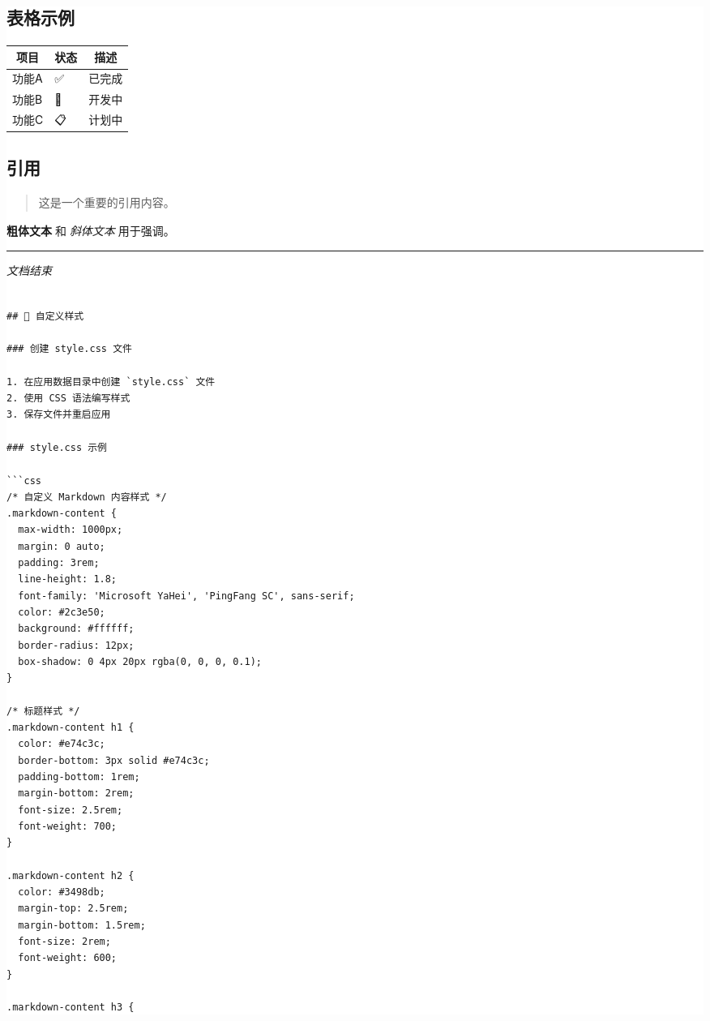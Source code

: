 ## 表格示例

| 项目 | 状态 | 描述 |
|------|------|------|
| 功能A | ✅ | 已完成 |
| 功能B | 🚧 | 开发中 |
| 功能C | 📋 | 计划中 |

## 引用

> 这是一个重要的引用内容。

**粗体文本** 和 *斜体文本* 用于强调。

---

*文档结束*
```

## 🎨 自定义样式

### 创建 style.css 文件

1. 在应用数据目录中创建 `style.css` 文件
2. 使用 CSS 语法编写样式
3. 保存文件并重启应用

### style.css 示例

```css
/* 自定义 Markdown 内容样式 */
.markdown-content {
  max-width: 1000px;
  margin: 0 auto;
  padding: 3rem;
  line-height: 1.8;
  font-family: 'Microsoft YaHei', 'PingFang SC', sans-serif;
  color: #2c3e50;
  background: #ffffff;
  border-radius: 12px;
  box-shadow: 0 4px 20px rgba(0, 0, 0, 0.1);
}

/* 标题样式 */
.markdown-content h1 {
  color: #e74c3c;
  border-bottom: 3px solid #e74c3c;
  padding-bottom: 1rem;
  margin-bottom: 2rem;
  font-size: 2.5rem;
  font-weight: 700;
}

.markdown-content h2 {
  color: #3498db;
  margin-top: 2.5rem;
  margin-bottom: 1.5rem;
  font-size: 2rem;
  font-weight: 600;
}

.markdown-content h3 {
```